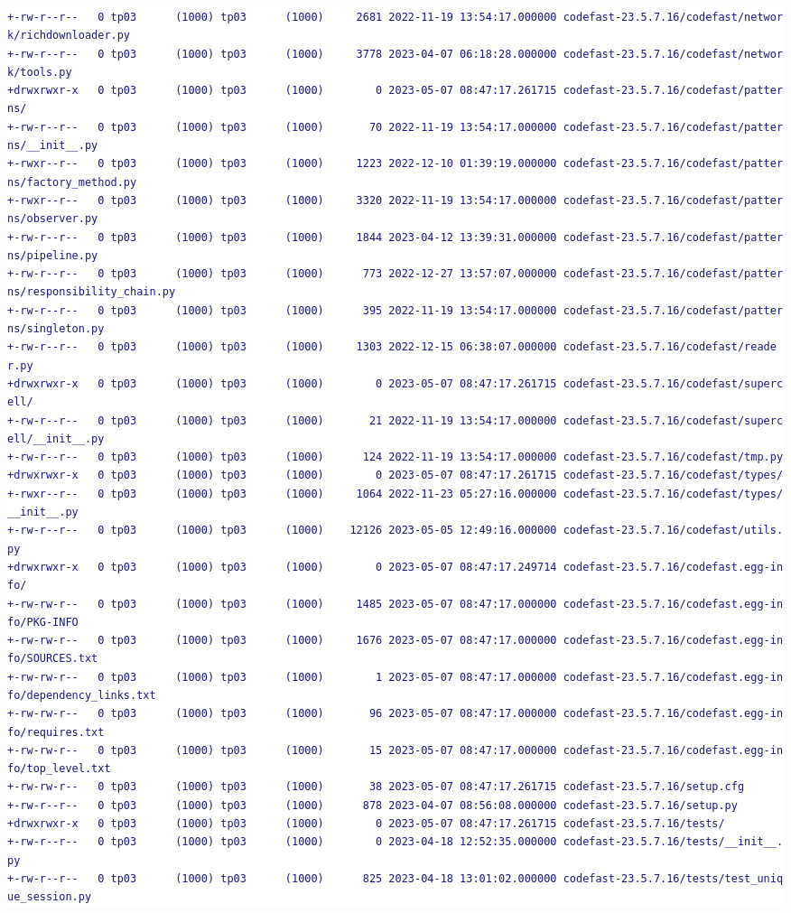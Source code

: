 ```diff
+-rw-r--r--   0 tp03      (1000) tp03      (1000)     2681 2022-11-19 13:54:17.000000 codefast-23.5.7.16/codefast/network/richdownloader.py
+-rw-r--r--   0 tp03      (1000) tp03      (1000)     3778 2023-04-07 06:18:28.000000 codefast-23.5.7.16/codefast/network/tools.py
+drwxrwxr-x   0 tp03      (1000) tp03      (1000)        0 2023-05-07 08:47:17.261715 codefast-23.5.7.16/codefast/patterns/
+-rw-r--r--   0 tp03      (1000) tp03      (1000)       70 2022-11-19 13:54:17.000000 codefast-23.5.7.16/codefast/patterns/__init__.py
+-rwxr--r--   0 tp03      (1000) tp03      (1000)     1223 2022-12-10 01:39:19.000000 codefast-23.5.7.16/codefast/patterns/factory_method.py
+-rwxr--r--   0 tp03      (1000) tp03      (1000)     3320 2022-11-19 13:54:17.000000 codefast-23.5.7.16/codefast/patterns/observer.py
+-rw-r--r--   0 tp03      (1000) tp03      (1000)     1844 2023-04-12 13:39:31.000000 codefast-23.5.7.16/codefast/patterns/pipeline.py
+-rw-r--r--   0 tp03      (1000) tp03      (1000)      773 2022-12-27 13:57:07.000000 codefast-23.5.7.16/codefast/patterns/responsibility_chain.py
+-rw-r--r--   0 tp03      (1000) tp03      (1000)      395 2022-11-19 13:54:17.000000 codefast-23.5.7.16/codefast/patterns/singleton.py
+-rw-r--r--   0 tp03      (1000) tp03      (1000)     1303 2022-12-15 06:38:07.000000 codefast-23.5.7.16/codefast/reader.py
+drwxrwxr-x   0 tp03      (1000) tp03      (1000)        0 2023-05-07 08:47:17.261715 codefast-23.5.7.16/codefast/supercell/
+-rw-r--r--   0 tp03      (1000) tp03      (1000)       21 2022-11-19 13:54:17.000000 codefast-23.5.7.16/codefast/supercell/__init__.py
+-rw-r--r--   0 tp03      (1000) tp03      (1000)      124 2022-11-19 13:54:17.000000 codefast-23.5.7.16/codefast/tmp.py
+drwxrwxr-x   0 tp03      (1000) tp03      (1000)        0 2023-05-07 08:47:17.261715 codefast-23.5.7.16/codefast/types/
+-rwxr--r--   0 tp03      (1000) tp03      (1000)     1064 2022-11-23 05:27:16.000000 codefast-23.5.7.16/codefast/types/__init__.py
+-rw-r--r--   0 tp03      (1000) tp03      (1000)    12126 2023-05-05 12:49:16.000000 codefast-23.5.7.16/codefast/utils.py
+drwxrwxr-x   0 tp03      (1000) tp03      (1000)        0 2023-05-07 08:47:17.249714 codefast-23.5.7.16/codefast.egg-info/
+-rw-rw-r--   0 tp03      (1000) tp03      (1000)     1485 2023-05-07 08:47:17.000000 codefast-23.5.7.16/codefast.egg-info/PKG-INFO
+-rw-rw-r--   0 tp03      (1000) tp03      (1000)     1676 2023-05-07 08:47:17.000000 codefast-23.5.7.16/codefast.egg-info/SOURCES.txt
+-rw-rw-r--   0 tp03      (1000) tp03      (1000)        1 2023-05-07 08:47:17.000000 codefast-23.5.7.16/codefast.egg-info/dependency_links.txt
+-rw-rw-r--   0 tp03      (1000) tp03      (1000)       96 2023-05-07 08:47:17.000000 codefast-23.5.7.16/codefast.egg-info/requires.txt
+-rw-rw-r--   0 tp03      (1000) tp03      (1000)       15 2023-05-07 08:47:17.000000 codefast-23.5.7.16/codefast.egg-info/top_level.txt
+-rw-rw-r--   0 tp03      (1000) tp03      (1000)       38 2023-05-07 08:47:17.261715 codefast-23.5.7.16/setup.cfg
+-rw-r--r--   0 tp03      (1000) tp03      (1000)      878 2023-04-07 08:56:08.000000 codefast-23.5.7.16/setup.py
+drwxrwxr-x   0 tp03      (1000) tp03      (1000)        0 2023-05-07 08:47:17.261715 codefast-23.5.7.16/tests/
+-rw-r--r--   0 tp03      (1000) tp03      (1000)        0 2023-04-18 12:52:35.000000 codefast-23.5.7.16/tests/__init__.py
+-rw-r--r--   0 tp03      (1000) tp03      (1000)      825 2023-04-18 13:01:02.000000 codefast-23.5.7.16/tests/test_unique_session.py
```
